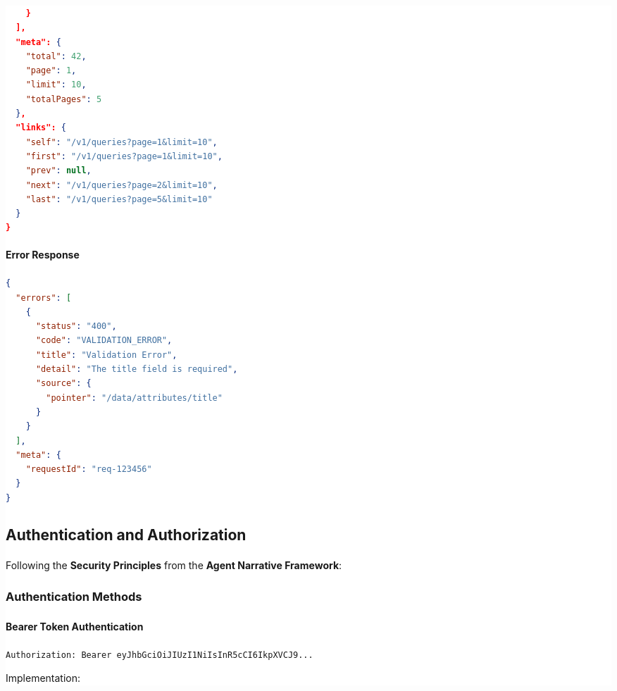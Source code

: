 ```json
    }
  ],
  "meta": {
    "total": 42,
    "page": 1,
    "limit": 10,
    "totalPages": 5
  },
  "links": {
    "self": "/v1/queries?page=1&limit=10",
    "first": "/v1/queries?page=1&limit=10",
    "prev": null,
    "next": "/v1/queries?page=2&limit=10",
    "last": "/v1/queries?page=5&limit=10"
  }
}
```

#### Error Response

```json
{
  "errors": [
    {
      "status": "400",
      "code": "VALIDATION_ERROR",
      "title": "Validation Error",
      "detail": "The title field is required",
      "source": {
        "pointer": "/data/attributes/title"
      }
    }
  ],
  "meta": {
    "requestId": "req-123456"
  }
}
```

## Authentication and Authorization

Following the **Security Principles** from the **Agent Narrative Framework**:

### Authentication Methods

#### Bearer Token Authentication

```
Authorization: Bearer eyJhbGciOiJIUzI1NiIsInR5cCI6IkpXVCJ9...
```

Implementation:
